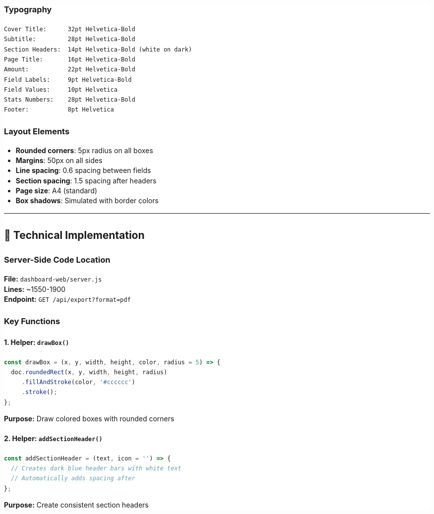 ### Typography
```
Cover Title:      32pt Helvetica-Bold
Subtitle:         28pt Helvetica-Bold
Section Headers:  14pt Helvetica-Bold (white on dark)
Page Title:       16pt Helvetica-Bold
Amount:           22pt Helvetica-Bold
Field Labels:     9pt Helvetica-Bold
Field Values:     10pt Helvetica
Stats Numbers:    28pt Helvetica-Bold
Footer:           8pt Helvetica
```

### Layout Elements
- **Rounded corners**: 5px radius on all boxes
- **Margins**: 50px on all sides
- **Line spacing**: 0.6 spacing between fields
- **Section spacing**: 1.5 spacing after headers
- **Page size**: A4 (standard)
- **Box shadows**: Simulated with border colors

---

## 🔧 Technical Implementation

### Server-Side Code Location
**File:** `dashboard-web/server.js`  
**Lines:** ~1550-1900  
**Endpoint:** `GET /api/export?format=pdf`

### Key Functions

#### 1. Helper: `drawBox()`
```javascript
const drawBox = (x, y, width, height, color, radius = 5) => {
  doc.roundedRect(x, y, width, height, radius)
     .fillAndStroke(color, '#cccccc')
     .stroke();
};
```
**Purpose:** Draw colored boxes with rounded corners

#### 2. Helper: `addSectionHeader()`
```javascript
const addSectionHeader = (text, icon = '') => {
  // Creates dark blue header bars with white text
  // Automatically adds spacing after
};
```
**Purpose:** Create consistent section headers
